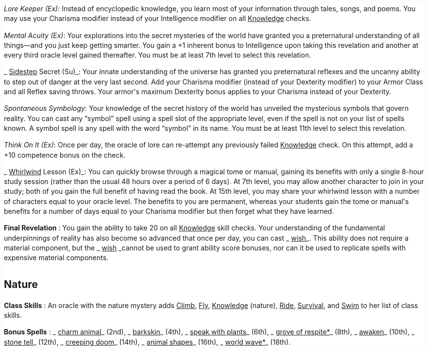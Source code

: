 _Lore Keeper (Ex)_: Instead of encyclopedic knowledge, you learn most of your information through tales, songs, and poems. You may use your Charisma modifier instead of your Intelligence modifier on all [Knowledge](../../skills/knowledge.md#_knowledge) checks.

_Mental Acuity (Ex)_: Your explorations into the secret mysteries of the world have granted you a preternatural understanding of all things—and you just keep getting smarter. You gain a +1 inherent bonus to Intelligence upon taking this revelation and another at every third oracle level gained thereafter. You must be at least 7th level to select this revelation.

_ [Sidestep](../advancedFeats.md#_sidestep-(combat)) Secret (Su)_: Your innate understanding of the universe has granted you preternatural reflexes and the uncanny ability to step out of danger at the very last second. Add your Charisma modifier (instead of your Dexterity modifier) to your Armor Class and all Reflex saving throws. Your armor's maximum Dexterity bonus applies to your Charisma instead of your Dexterity.

_Spontaneous Symbology_: Your knowledge of the secret history of the world has unveiled the mysterious symbols that govern reality. You can cast any “symbol” spell using a spell slot of the appropriate level, even if the spell is not on your list of spells known. A symbol spell is any spell with the word “symbol” in its name. You must be at least 11th level to select this revelation.

_Think On It (Ex)_: Once per day, the oracle of lore can re-attempt any previously failed [Knowledge](../../skills/knowledge.md#_knowledge) check. On this attempt, add a +10 competence bonus on the check.

_ [Whirlwind](../../spells/whirlwind.md#_whirlwind) Lesson (Ex)_: You can quickly browse through a magical tome or manual, gaining its benefits with only a single 8-hour study session (rather than the usual 48 hours over a period of 6 days). At 7th level, you may allow another character to join in your study; both of you gain the full benefit of having read the book. At 15th level, you may share your whirlwind lesson with a number of characters equal to your oracle level. The benefits to you are permanent, whereas your students gain the tome or manual's benefits for a number of days equal to your Charisma modifier but then forget what they have learned.

**Final Revelation** : You gain the ability to take 20 on all [Knowledge](../../skills/knowledge.md#_knowledge) skill checks. Your understanding of the fundamental underpinnings of reality has also become so advanced that once per day, you can cast _ [wish](../../spells/wish.md#_wish)_. This ability does not require a material component, but the _ [wish](../../spells/wish.md#_wish) _cannot be used to grant ability score bonuses, nor can it be used to replicate spells with expensive material components.

## Nature

**Class Skills** : An oracle with the nature mystery adds [Climb](../../skills/climb.md#_climb), [Fly](../../skills/fly.md#_fly), [Knowledge](../../skills/knowledge.md#_knowledge) (nature), [Ride](../../skills/ride.md#_ride), [Survival](../../skills/survival.md#_survival), and [Swim](../../skills/swim.md#_swim) to her list of class skills.

**Bonus Spells** : _ [charm animal](../../spells/charmAnimal.md#_charm-animal)_ (2nd), _ [barkskin](../../spells/barkskin.md#_barkskin)_ (4th), _ [speak with plants](../../spells/speakWithPlants.md#_speak-with-plants)_ (6th), _ [grove of respite\*](../spells/groveOfRespite.md#_grove-of-respite)_ (8th), _ [awaken](../../spells/awaken.md#_awaken)_ (10th), _ [stone tell](../../spells/stoneTell.md#_stone-tell)_ (12th), _ [creeping doom](../../spells/creepingDoom.md#_creeping-doom)_ (14th), _ [animal shapes](../../spells/animalShapes.md#_animal-shapes)_ (16th), _ [world wave\*](../spells/worldWave.md#_world-wave-)_ (18th).

